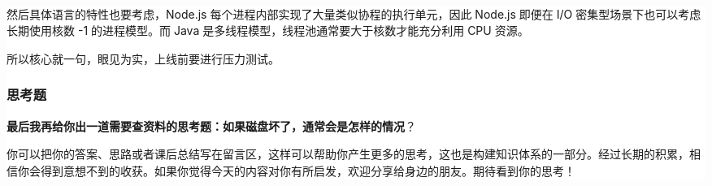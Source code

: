 然后具体语言的特性也要考虑，Node.js 每个进程内部实现了大量类似协程的执行单元，因此 Node.js 即便在 I/O 密集型场景下也可以考虑长期使用核数 -1 的进程模型。而 Java 是多线程模型，线程池通常要大于核数才能充分利用 CPU 资源。

所以核心就一句，眼见为实，上线前要进行压力测试。

### 思考题

**最后我再给你出一道需要查资料的思考题：如果磁盘坏了，通常会是怎样的情况**？

你可以把你的答案、思路或者课后总结写在留言区，这样可以帮助你产生更多的思考，这也是构建知识体系的一部分。经过长期的积累，相信你会得到意想不到的收获。如果你觉得今天的内容对你有所启发，欢迎分享给身边的朋友。期待看到你的思考！
